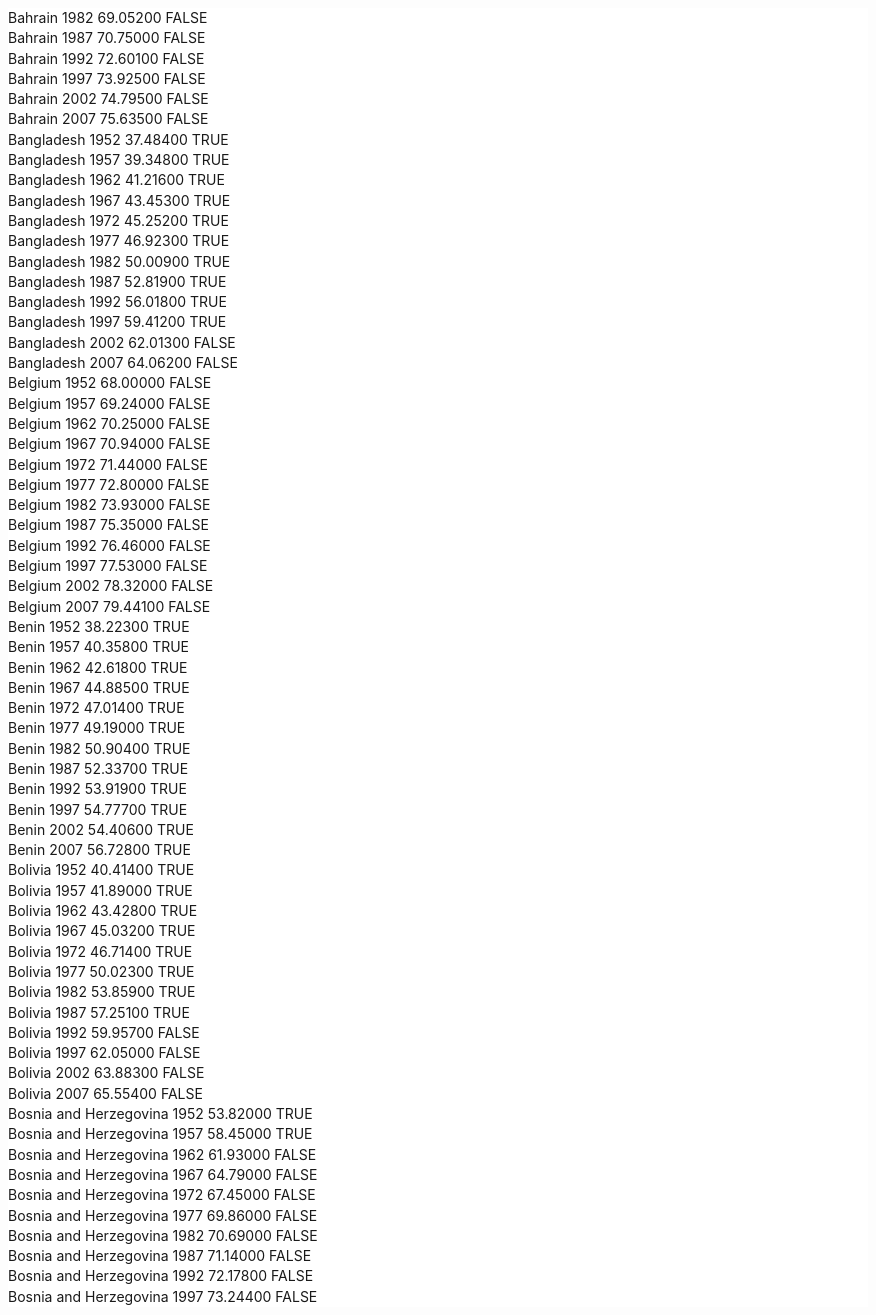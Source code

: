 Bahrain                     1982   69.05200  FALSE       
Bahrain                     1987   70.75000  FALSE       
Bahrain                     1992   72.60100  FALSE       
Bahrain                     1997   73.92500  FALSE       
Bahrain                     2002   74.79500  FALSE       
Bahrain                     2007   75.63500  FALSE       
Bangladesh                  1952   37.48400  TRUE        
Bangladesh                  1957   39.34800  TRUE        
Bangladesh                  1962   41.21600  TRUE        
Bangladesh                  1967   43.45300  TRUE        
Bangladesh                  1972   45.25200  TRUE        
Bangladesh                  1977   46.92300  TRUE        
Bangladesh                  1982   50.00900  TRUE        
Bangladesh                  1987   52.81900  TRUE        
Bangladesh                  1992   56.01800  TRUE        
Bangladesh                  1997   59.41200  TRUE        
Bangladesh                  2002   62.01300  FALSE       
Bangladesh                  2007   64.06200  FALSE       
Belgium                     1952   68.00000  FALSE       
Belgium                     1957   69.24000  FALSE       
Belgium                     1962   70.25000  FALSE       
Belgium                     1967   70.94000  FALSE       
Belgium                     1972   71.44000  FALSE       
Belgium                     1977   72.80000  FALSE       
Belgium                     1982   73.93000  FALSE       
Belgium                     1987   75.35000  FALSE       
Belgium                     1992   76.46000  FALSE       
Belgium                     1997   77.53000  FALSE       
Belgium                     2002   78.32000  FALSE       
Belgium                     2007   79.44100  FALSE       
Benin                       1952   38.22300  TRUE        
Benin                       1957   40.35800  TRUE        
Benin                       1962   42.61800  TRUE        
Benin                       1967   44.88500  TRUE        
Benin                       1972   47.01400  TRUE        
Benin                       1977   49.19000  TRUE        
Benin                       1982   50.90400  TRUE        
Benin                       1987   52.33700  TRUE        
Benin                       1992   53.91900  TRUE        
Benin                       1997   54.77700  TRUE        
Benin                       2002   54.40600  TRUE        
Benin                       2007   56.72800  TRUE        
Bolivia                     1952   40.41400  TRUE        
Bolivia                     1957   41.89000  TRUE        
Bolivia                     1962   43.42800  TRUE        
Bolivia                     1967   45.03200  TRUE        
Bolivia                     1972   46.71400  TRUE        
Bolivia                     1977   50.02300  TRUE        
Bolivia                     1982   53.85900  TRUE        
Bolivia                     1987   57.25100  TRUE        
Bolivia                     1992   59.95700  FALSE       
Bolivia                     1997   62.05000  FALSE       
Bolivia                     2002   63.88300  FALSE       
Bolivia                     2007   65.55400  FALSE       
Bosnia and Herzegovina      1952   53.82000  TRUE        
Bosnia and Herzegovina      1957   58.45000  TRUE        
Bosnia and Herzegovina      1962   61.93000  FALSE       
Bosnia and Herzegovina      1967   64.79000  FALSE       
Bosnia and Herzegovina      1972   67.45000  FALSE       
Bosnia and Herzegovina      1977   69.86000  FALSE       
Bosnia and Herzegovina      1982   70.69000  FALSE       
Bosnia and Herzegovina      1987   71.14000  FALSE       
Bosnia and Herzegovina      1992   72.17800  FALSE       
Bosnia and Herzegovina      1997   73.24400  FALSE       